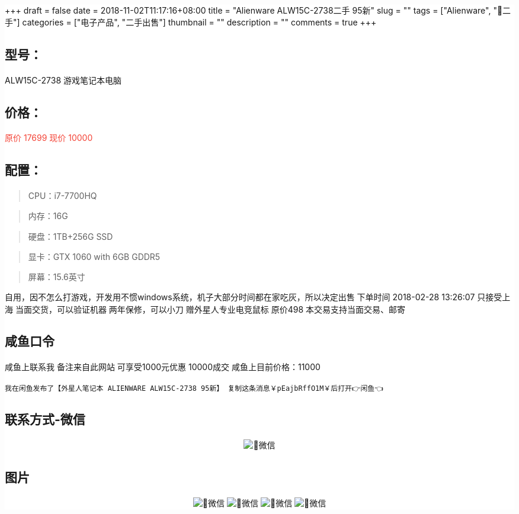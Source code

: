 +++ 
draft = false
date = 2018-11-02T11:17:16+08:00
title = "Alienware ALW15C-2738二手 95新"
slug = "" 
tags = ["Alienware", "二手"]
categories = ["电子产品", "二手出售"]
thumbnail = "<no value>"
description = ""
comments = true
+++

## 型号：
ALW15C-2738 游戏笔记本电脑

## 价格：
<p style="color:#f44336" >原价 17699  现价 10000</p>

## 配置：

> CPU：i7-7700HQ

> 内存：16G

> 硬盘：1TB+256G SSD

> 显卡：GTX 1060 with 6GB GDDR5

> 屏幕：15.6英寸

自用，因不怎么打游戏，开发用不惯windows系统，机子大部分时间都在家吃灰，所以决定出售
下单时间 2018-02-28 13:26:07
只接受上海 当面交货，可以验证机器 两年保修，可以小刀
赠外星人专业电竞鼠标 原价498
本交易支持当面交易、邮寄

## 咸鱼口令

咸鱼上联系我 备注来自此网站 可享受1000元优惠 10000成交 咸鱼上目前价格：11000

```
我在闲鱼发布了【外星人笔记本 ALIENWARE ALW15C-2738 95新】 复制这条消息￥pEajbRffO1M￥后打开👉闲鱼👈
```


## 联系方式-微信

<div  align="center">
 <img src="https://ws1.sinaimg.cn/large/d3a5dd3cgy1fwtk2fsyi4j20kw0r2qf0.jpg" width = "300" height = "400" alt="微信"/>
</div>

## 图片
<div  align="center">
<img src="https://ws1.sinaimg.cn/large/d3a5dd3cgy1fwtk7mhcfrj20lc0sg1kx.jpg" width = "300" height = "400" alt="微信"/>
<img src="https://ws1.sinaimg.cn/large/d3a5dd3cgy1fwtjw7ttmcj20lc0sg7wh.jpg" width = "300" height = "400" alt="微信"/>
<img src="https://ws1.sinaimg.cn/large/d3a5dd3cgy1fwtjwct40vj20lc0sghap.jpg" width = "300" height = "400" alt="微信"/>
<img src="https://ws1.sinaimg.cn/large/d3a5dd3cgy1fwtjwpsxsqj20lc0sghdn.jpg" width = "300" height = "400" alt="微信"/>
</div>
